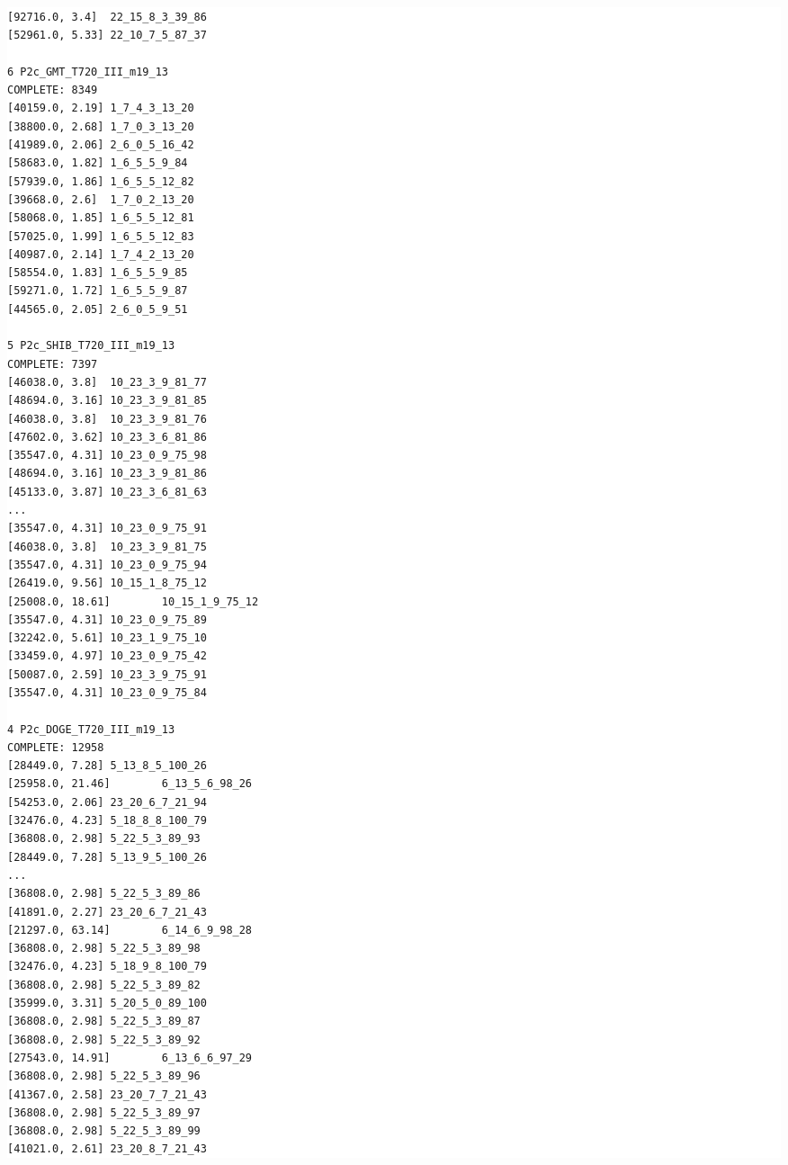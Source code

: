 ```
[92716.0, 3.4]  22_15_8_3_39_86
[52961.0, 5.33] 22_10_7_5_87_37

6 P2c_GMT_T720_III_m19_13
COMPLETE: 8349
[40159.0, 2.19] 1_7_4_3_13_20
[38800.0, 2.68] 1_7_0_3_13_20
[41989.0, 2.06] 2_6_0_5_16_42
[58683.0, 1.82] 1_6_5_5_9_84
[57939.0, 1.86] 1_6_5_5_12_82
[39668.0, 2.6]  1_7_0_2_13_20
[58068.0, 1.85] 1_6_5_5_12_81
[57025.0, 1.99] 1_6_5_5_12_83
[40987.0, 2.14] 1_7_4_2_13_20
[58554.0, 1.83] 1_6_5_5_9_85
[59271.0, 1.72] 1_6_5_5_9_87
[44565.0, 2.05] 2_6_0_5_9_51

5 P2c_SHIB_T720_III_m19_13
COMPLETE: 7397
[46038.0, 3.8]  10_23_3_9_81_77
[48694.0, 3.16] 10_23_3_9_81_85
[46038.0, 3.8]  10_23_3_9_81_76
[47602.0, 3.62] 10_23_3_6_81_86
[35547.0, 4.31] 10_23_0_9_75_98
[48694.0, 3.16] 10_23_3_9_81_86
[45133.0, 3.87] 10_23_3_6_81_63
...
[35547.0, 4.31] 10_23_0_9_75_91
[46038.0, 3.8]  10_23_3_9_81_75
[35547.0, 4.31] 10_23_0_9_75_94
[26419.0, 9.56] 10_15_1_8_75_12
[25008.0, 18.61]        10_15_1_9_75_12
[35547.0, 4.31] 10_23_0_9_75_89
[32242.0, 5.61] 10_23_1_9_75_10
[33459.0, 4.97] 10_23_0_9_75_42
[50087.0, 2.59] 10_23_3_9_75_91
[35547.0, 4.31] 10_23_0_9_75_84

4 P2c_DOGE_T720_III_m19_13
COMPLETE: 12958
[28449.0, 7.28] 5_13_8_5_100_26
[25958.0, 21.46]        6_13_5_6_98_26
[54253.0, 2.06] 23_20_6_7_21_94
[32476.0, 4.23] 5_18_8_8_100_79
[36808.0, 2.98] 5_22_5_3_89_93
[28449.0, 7.28] 5_13_9_5_100_26
...
[36808.0, 2.98] 5_22_5_3_89_86
[41891.0, 2.27] 23_20_6_7_21_43
[21297.0, 63.14]        6_14_6_9_98_28
[36808.0, 2.98] 5_22_5_3_89_98
[32476.0, 4.23] 5_18_9_8_100_79
[36808.0, 2.98] 5_22_5_3_89_82
[35999.0, 3.31] 5_20_5_0_89_100
[36808.0, 2.98] 5_22_5_3_89_87
[36808.0, 2.98] 5_22_5_3_89_92
[27543.0, 14.91]        6_13_6_6_97_29
[36808.0, 2.98] 5_22_5_3_89_96
[41367.0, 2.58] 23_20_7_7_21_43
[36808.0, 2.98] 5_22_5_3_89_97
[36808.0, 2.98] 5_22_5_3_89_99
[41021.0, 2.61] 23_20_8_7_21_43
```
